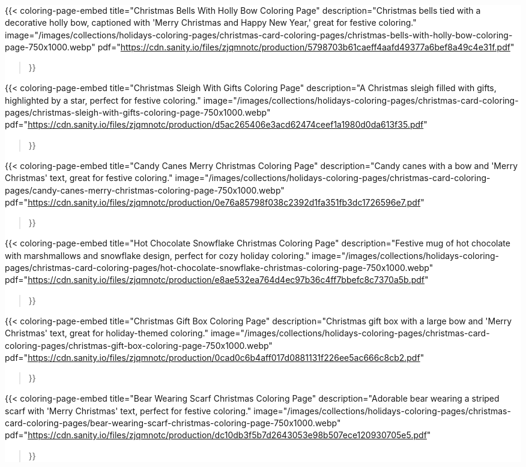 
{{< coloring-page-embed
  title="Christmas Bells With Holly Bow Coloring Page"
  description="Christmas bells tied with a decorative holly bow, captioned with 'Merry Christmas and Happy New Year,' great for festive coloring."
  image="/images/collections/holidays-coloring-pages/christmas-card-coloring-pages/christmas-bells-with-holly-bow-coloring-page-750x1000.webp"
  pdf="https://cdn.sanity.io/files/zjqmnotc/production/5798703b61caeff4aafd49377a6bef8a49c4e31f.pdf"
>}}


{{< coloring-page-embed
  title="Christmas Sleigh With Gifts Coloring Page"
  description="A Christmas sleigh filled with gifts, highlighted by a star, perfect for festive coloring."
  image="/images/collections/holidays-coloring-pages/christmas-card-coloring-pages/christmas-sleigh-with-gifts-coloring-page-750x1000.webp"
  pdf="https://cdn.sanity.io/files/zjqmnotc/production/d5ac265406e3acd62474ceef1a1980d0da613f35.pdf"
>}}


{{< coloring-page-embed
  title="Candy Canes Merry Christmas Coloring Page"
  description="Candy canes with a bow and 'Merry Christmas' text, great for festive coloring."
  image="/images/collections/holidays-coloring-pages/christmas-card-coloring-pages/candy-canes-merry-christmas-coloring-page-750x1000.webp"
  pdf="https://cdn.sanity.io/files/zjqmnotc/production/0e76a85798f038c2392d1fa351fb3dc1726596e7.pdf"
>}}


{{< coloring-page-embed
  title="Hot Chocolate Snowflake Christmas Coloring Page"
  description="Festive mug of hot chocolate with marshmallows and snowflake design, perfect for cozy holiday coloring."
  image="/images/collections/holidays-coloring-pages/christmas-card-coloring-pages/hot-chocolate-snowflake-christmas-coloring-page-750x1000.webp"
  pdf="https://cdn.sanity.io/files/zjqmnotc/production/e8ae532ea764d4ec97b36c4ff7bbefc8c7370a5b.pdf"
>}}


{{< coloring-page-embed
  title="Christmas Gift Box Coloring Page"
  description="Christmas gift box with a large bow and 'Merry Christmas' text, great for holiday-themed coloring."
  image="/images/collections/holidays-coloring-pages/christmas-card-coloring-pages/christmas-gift-box-coloring-page-750x1000.webp"
  pdf="https://cdn.sanity.io/files/zjqmnotc/production/0cad0c6b4aff017d0881131f226ee5ac666c8cb2.pdf"
>}}


{{< coloring-page-embed
  title="Bear Wearing Scarf Christmas Coloring Page"
  description="Adorable bear wearing a striped scarf with 'Merry Christmas' text, perfect for festive coloring."
  image="/images/collections/holidays-coloring-pages/christmas-card-coloring-pages/bear-wearing-scarf-christmas-coloring-page-750x1000.webp"
  pdf="https://cdn.sanity.io/files/zjqmnotc/production/dc10db3f5b7d2643053e98b507ece120930705e5.pdf"
>}}
